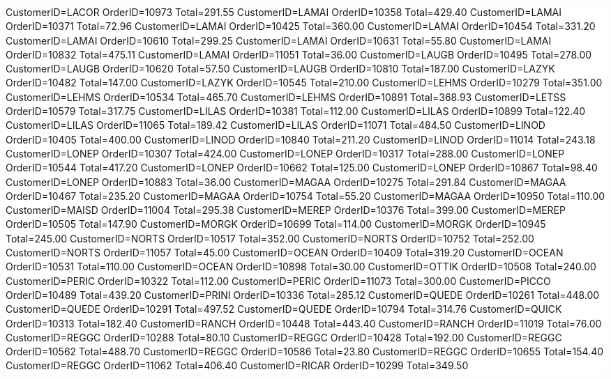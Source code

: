 CustomerID=LACOR OrderID=10973 Total=291.55
CustomerID=LAMAI OrderID=10358 Total=429.40
CustomerID=LAMAI OrderID=10371 Total=72.96
CustomerID=LAMAI OrderID=10425 Total=360.00
CustomerID=LAMAI OrderID=10454 Total=331.20
CustomerID=LAMAI OrderID=10610 Total=299.25
CustomerID=LAMAI OrderID=10631 Total=55.80
CustomerID=LAMAI OrderID=10832 Total=475.11
CustomerID=LAMAI OrderID=11051 Total=36.00
CustomerID=LAUGB OrderID=10495 Total=278.00
CustomerID=LAUGB OrderID=10620 Total=57.50
CustomerID=LAUGB OrderID=10810 Total=187.00
CustomerID=LAZYK OrderID=10482 Total=147.00
CustomerID=LAZYK OrderID=10545 Total=210.00
CustomerID=LEHMS OrderID=10279 Total=351.00
CustomerID=LEHMS OrderID=10534 Total=465.70
CustomerID=LEHMS OrderID=10891 Total=368.93
CustomerID=LETSS OrderID=10579 Total=317.75
CustomerID=LILAS OrderID=10381 Total=112.00
CustomerID=LILAS OrderID=10899 Total=122.40
CustomerID=LILAS OrderID=11065 Total=189.42
CustomerID=LILAS OrderID=11071 Total=484.50
CustomerID=LINOD OrderID=10405 Total=400.00
CustomerID=LINOD OrderID=10840 Total=211.20
CustomerID=LINOD OrderID=11014 Total=243.18
CustomerID=LONEP OrderID=10307 Total=424.00
CustomerID=LONEP OrderID=10317 Total=288.00
CustomerID=LONEP OrderID=10544 Total=417.20
CustomerID=LONEP OrderID=10662 Total=125.00
CustomerID=LONEP OrderID=10867 Total=98.40
CustomerID=LONEP OrderID=10883 Total=36.00
CustomerID=MAGAA OrderID=10275 Total=291.84
CustomerID=MAGAA OrderID=10467 Total=235.20
CustomerID=MAGAA OrderID=10754 Total=55.20
CustomerID=MAGAA OrderID=10950 Total=110.00
CustomerID=MAISD OrderID=11004 Total=295.38
CustomerID=MEREP OrderID=10376 Total=399.00
CustomerID=MEREP OrderID=10505 Total=147.90
CustomerID=MORGK OrderID=10699 Total=114.00
CustomerID=MORGK OrderID=10945 Total=245.00
CustomerID=NORTS OrderID=10517 Total=352.00
CustomerID=NORTS OrderID=10752 Total=252.00
CustomerID=NORTS OrderID=11057 Total=45.00
CustomerID=OCEAN OrderID=10409 Total=319.20
CustomerID=OCEAN OrderID=10531 Total=110.00
CustomerID=OCEAN OrderID=10898 Total=30.00
CustomerID=OTTIK OrderID=10508 Total=240.00
CustomerID=PERIC OrderID=10322 Total=112.00
CustomerID=PERIC OrderID=11073 Total=300.00
CustomerID=PICCO OrderID=10489 Total=439.20
CustomerID=PRINI OrderID=10336 Total=285.12
CustomerID=QUEDE OrderID=10261 Total=448.00
CustomerID=QUEDE OrderID=10291 Total=497.52
CustomerID=QUEDE OrderID=10794 Total=314.76
CustomerID=QUICK OrderID=10313 Total=182.40
CustomerID=RANCH OrderID=10448 Total=443.40
CustomerID=RANCH OrderID=11019 Total=76.00
CustomerID=REGGC OrderID=10288 Total=80.10
CustomerID=REGGC OrderID=10428 Total=192.00
CustomerID=REGGC OrderID=10562 Total=488.70
CustomerID=REGGC OrderID=10586 Total=23.80
CustomerID=REGGC OrderID=10655 Total=154.40
CustomerID=REGGC OrderID=11062 Total=406.40
CustomerID=RICAR OrderID=10299 Total=349.50